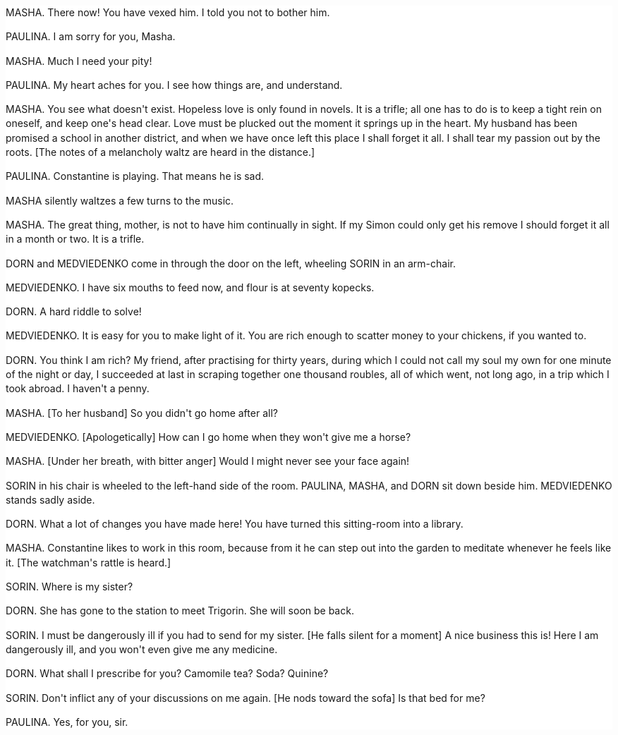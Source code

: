 MASHA. There now! You have vexed him. I told you not to bother him. 

PAULINA. I am sorry for you, Masha. 

MASHA. Much I need your pity! 

PAULINA. My heart aches for you. I see how things are, and understand. 

MASHA. You see what doesn't exist. Hopeless love is only found in novels. It is a trifle; all one has to do is to keep a tight rein on oneself, and keep one's head clear. Love must be plucked out the moment it springs up in the heart. My husband has been promised a school in another district, and when we have once left this place I shall forget it all. I shall tear my passion out by the roots. [The notes of a melancholy waltz are heard in the distance.] 

PAULINA. Constantine is playing. That means he is sad. 

MASHA silently waltzes a few turns to the music. 

MASHA. The great thing, mother, is not to have him continually in sight. If my Simon could only get his remove I should forget it all in a month or two. It is a trifle. 

DORN and MEDVIEDENKO come in through the door on the left, wheeling SORIN in an arm-chair. 

MEDVIEDENKO. I have six mouths to feed now, and flour is at seventy kopecks. 

DORN. A hard riddle to solve! 

MEDVIEDENKO. It is easy for you to make light of it. You are rich enough to scatter money to your chickens, if you wanted to. 

DORN. You think I am rich? My friend, after practising for thirty years, during which I could not call my soul my own for one minute of the night or day, I succeeded at last in scraping together one thousand roubles, all of which went, not long ago, in a trip which I took abroad. I haven't a penny. 

MASHA. [To her husband] So you didn't go home after all? 

MEDVIEDENKO. [Apologetically] How can I go home when they won't give me a horse? 

MASHA. [Under her breath, with bitter anger] Would I might never see your face again! 

SORIN in his chair is wheeled to the left-hand side of the room. PAULINA, MASHA, and DORN sit down beside him. MEDVIEDENKO stands sadly aside. 

DORN. What a lot of changes you have made here! You have turned this sitting-room into a library. 

MASHA. Constantine likes to work in this room, because from it he can step out into the garden to meditate whenever he feels like it. [The watchman's rattle is heard.] 

SORIN. Where is my sister? 

DORN. She has gone to the station to meet Trigorin. She will soon be back. 

SORIN. I must be dangerously ill if you had to send for my sister. [He falls silent for a moment] A nice business this is! Here I am dangerously ill, and you won't even give me any medicine. 

DORN. What shall I prescribe for you? Camomile tea? Soda? Quinine? 

SORIN. Don't inflict any of your discussions on me again. [He nods toward the sofa] Is that bed for me? 

PAULINA. Yes, for you, sir. 
